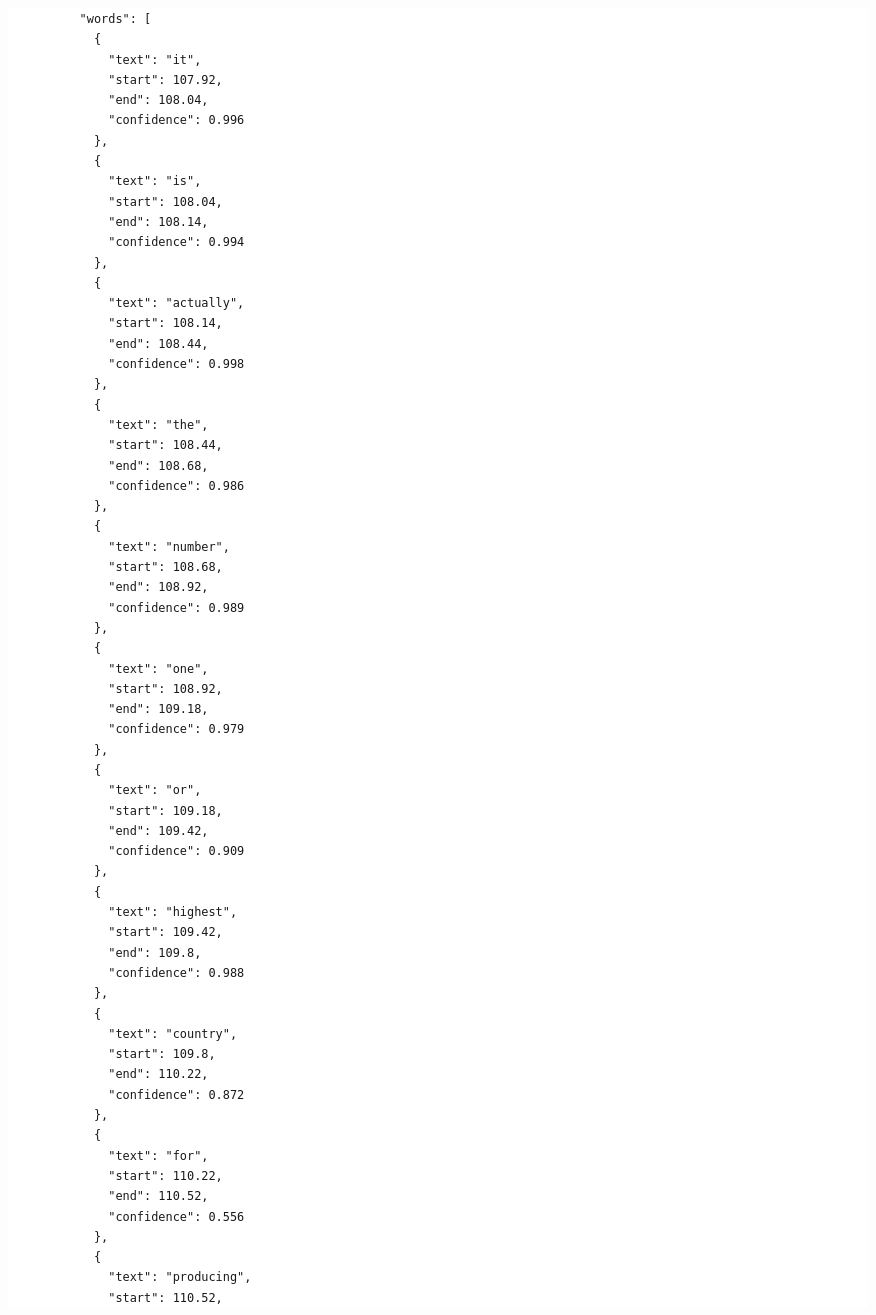               "words": [
                {
                  "text": "it",
                  "start": 107.92,
                  "end": 108.04,
                  "confidence": 0.996
                },
                {
                  "text": "is",
                  "start": 108.04,
                  "end": 108.14,
                  "confidence": 0.994
                },
                {
                  "text": "actually",
                  "start": 108.14,
                  "end": 108.44,
                  "confidence": 0.998
                },
                {
                  "text": "the",
                  "start": 108.44,
                  "end": 108.68,
                  "confidence": 0.986
                },
                {
                  "text": "number",
                  "start": 108.68,
                  "end": 108.92,
                  "confidence": 0.989
                },
                {
                  "text": "one",
                  "start": 108.92,
                  "end": 109.18,
                  "confidence": 0.979
                },
                {
                  "text": "or",
                  "start": 109.18,
                  "end": 109.42,
                  "confidence": 0.909
                },
                {
                  "text": "highest",
                  "start": 109.42,
                  "end": 109.8,
                  "confidence": 0.988
                },
                {
                  "text": "country",
                  "start": 109.8,
                  "end": 110.22,
                  "confidence": 0.872
                },
                {
                  "text": "for",
                  "start": 110.22,
                  "end": 110.52,
                  "confidence": 0.556
                },
                {
                  "text": "producing",
                  "start": 110.52,